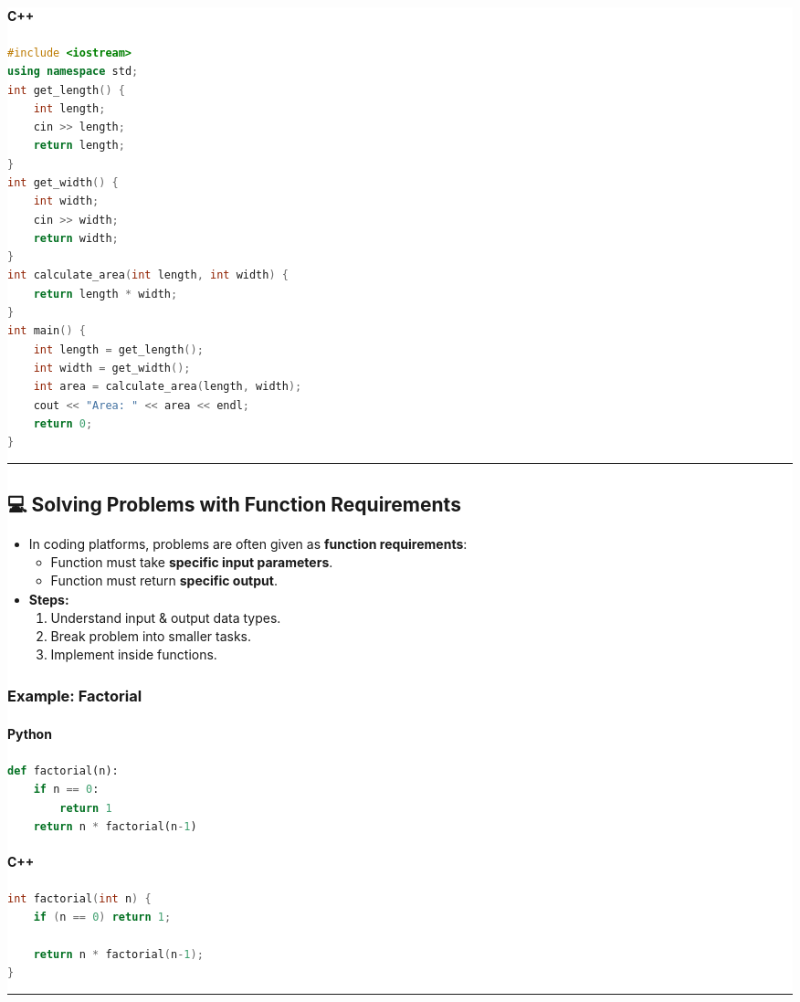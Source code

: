 #### C++

```cpp
#include <iostream> 
using namespace std;  
int get_length() {     
	int length;     
	cin >> length;     
	return length; 
}  
int get_width() {     
	int width;     
	cin >> width;     
	return width; 
}  
int calculate_area(int length, int width) {     
	return length * width; 
}  
int main() {     
	int length = get_length();     
	int width = get_width();     
	int area = calculate_area(length, width);     
	cout << "Area: " << area << endl;     
	return 0; 
}
```

---

## 💻 Solving Problems with Function Requirements

- In coding platforms, problems are often given as **function requirements**:
    - Function must take **specific input parameters**.
    - Function must return **specific output**.
- **Steps:**
    1. Understand input & output data types.
    2. Break problem into smaller tasks.
    3. Implement inside functions.

### Example: Factorial

#### Python

```python
def factorial(n):     
	if n == 0:         
		return 1     
	return n * factorial(n-1)
```

#### C++

```cpp
int factorial(int n) {     
	if (n == 0) return 1;    
	 
	return n * factorial(n-1); 
}
```

---